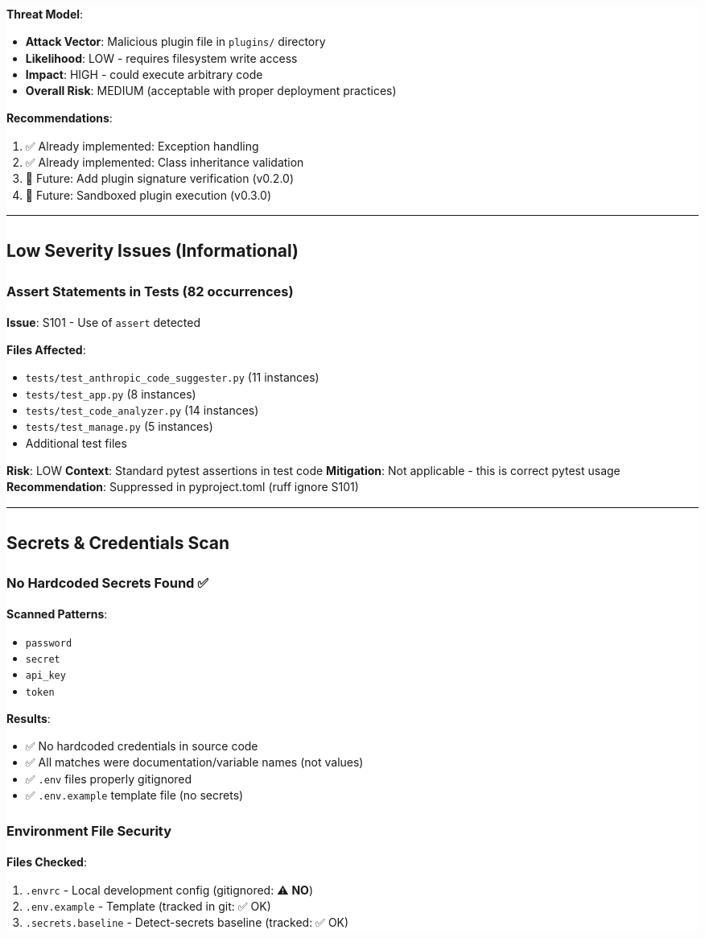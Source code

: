 **Threat Model**:
- **Attack Vector**: Malicious plugin file in `plugins/` directory
- **Likelihood**: LOW - requires filesystem write access
- **Impact**: HIGH - could execute arbitrary code
- **Overall Risk**: MEDIUM (acceptable with proper deployment practices)

**Recommendations**:
1. ✅ Already implemented: Exception handling
2. ✅ Already implemented: Class inheritance validation
3. 🔄 Future: Add plugin signature verification (v0.2.0)
4. 🔄 Future: Sandboxed plugin execution (v0.3.0)

---

## Low Severity Issues (Informational)

### Assert Statements in Tests (82 occurrences)

**Issue**: S101 - Use of `assert` detected

**Files Affected**:
- `tests/test_anthropic_code_suggester.py` (11 instances)
- `tests/test_app.py` (8 instances)
- `tests/test_code_analyzer.py` (14 instances)
- `tests/test_manage.py` (5 instances)
- Additional test files

**Risk**: LOW
**Context**: Standard pytest assertions in test code
**Mitigation**: Not applicable - this is correct pytest usage
**Recommendation**: Suppressed in pyproject.toml (ruff ignore S101)

---

## Secrets & Credentials Scan

### No Hardcoded Secrets Found ✅

**Scanned Patterns**:
- `password`
- `secret`
- `api_key`
- `token`

**Results**:
- ✅ No hardcoded credentials in source code
- ✅ All matches were documentation/variable names (not values)
- ✅ `.env` files properly gitignored
- ✅ `.env.example` template file (no secrets)

### Environment File Security

**Files Checked**:
1. `.envrc` - Local development config (gitignored: ⚠️ **NO**)
2. `.env.example` - Template (tracked in git: ✅ OK)
3. `.secrets.baseline` - Detect-secrets baseline (tracked: ✅ OK)
